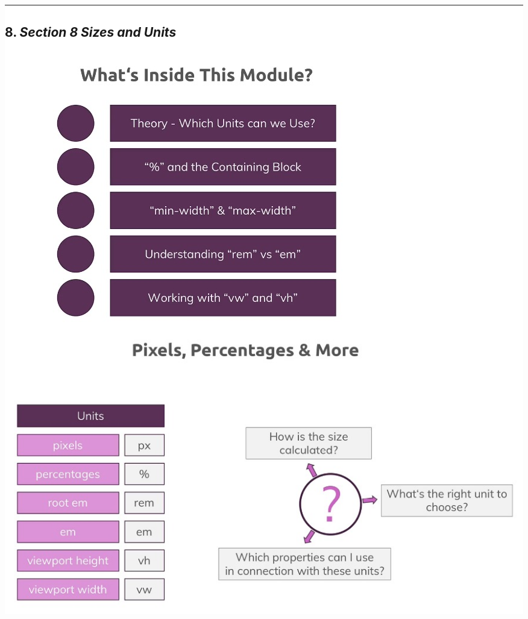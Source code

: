 #

---

## 8. _Section 8 Sizes and Units_

![find](css-images/section8a.png)
![find](css-images/section8b.png)
